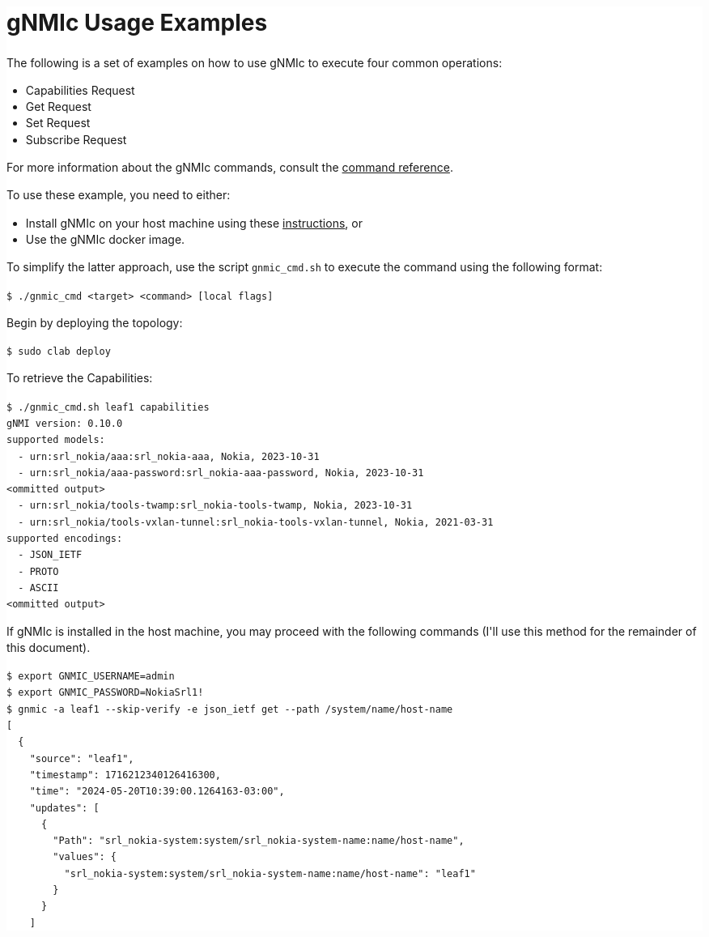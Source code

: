 # gNMIc Usage Examples

The following is a set of examples on how to use gNMIc to execute four common operations:

- Capabilities Request
- Get Request
- Set Request
- Subscribe Request

For more information about the gNMIc commands, consult the [command reference](https://gnmic.openconfig.net/cmd/capabilities).

To use these example, you need to either:

- Install gNMIc on your host machine using these [instructions](https://gnmic.openconfig.net/install/), or
- Use the gNMIc docker image.

To simplify the latter approach, use the script `gnmic_cmd.sh` to execute the command using the following format:

```
$ ./gnmic_cmd <target> <command> [local flags]
```

Begin by deploying the topology:

```
$ sudo clab deploy
```

To retrieve the Capabilities:

```
$ ./gnmic_cmd.sh leaf1 capabilities
gNMI version: 0.10.0
supported models:
  - urn:srl_nokia/aaa:srl_nokia-aaa, Nokia, 2023-10-31
  - urn:srl_nokia/aaa-password:srl_nokia-aaa-password, Nokia, 2023-10-31
<ommitted output>
  - urn:srl_nokia/tools-twamp:srl_nokia-tools-twamp, Nokia, 2023-10-31
  - urn:srl_nokia/tools-vxlan-tunnel:srl_nokia-tools-vxlan-tunnel, Nokia, 2021-03-31
supported encodings:
  - JSON_IETF
  - PROTO
  - ASCII
<ommitted output>
```

If gNMIc is installed in the host machine, you may proceed with the following commands (I'll use this method for the remainder of this document).

```
$ export GNMIC_USERNAME=admin
$ export GNMIC_PASSWORD=NokiaSrl1!
$ gnmic -a leaf1 --skip-verify -e json_ietf get --path /system/name/host-name
[
  {
    "source": "leaf1",
    "timestamp": 1716212340126416300,
    "time": "2024-05-20T10:39:00.1264163-03:00",
    "updates": [
      {
        "Path": "srl_nokia-system:system/srl_nokia-system-name:name/host-name",
        "values": {
          "srl_nokia-system:system/srl_nokia-system-name:name/host-name": "leaf1"
        }
      }
    ]
```

[^cr]: Copyright 2020 Nokia